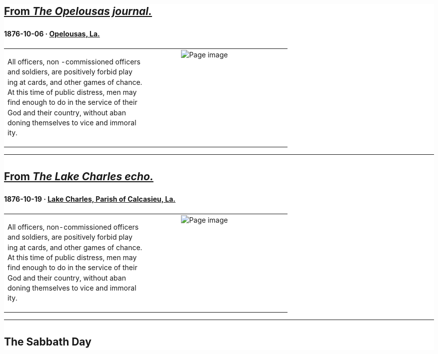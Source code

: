 
## [From _The Opelousas journal._](https://www.loc.gov/resource/sn86079077/1876-10-06/ed-1/?sp=1)

#### 1876-10-06 &middot; [Opelousas, La.](http://dbpedia.org/resource/Opelousas%2C_Louisiana)

<table style="width: 100%;"><tr><td style="width: 50%">

  
All officers, non -commissioned officers  
and soldiers, are positively forbid play­  
ing at cards, and other games of chance.  
At this time of public distress, men may  
find enough to do in the service of their  
God and their country, without aban­  
doning themselves to vice and immoral  
ity.
</td><td style="width: 50%; max-height: 75%; margin: auto; display: block;">
<img alt="Page image" src="https://tile.loc.gov/image-services/iiif/service:ndnp:lu:batch_lu_blastoise_ver01:data:sn86079077:00295876116:1876100601:0156/pct:56.8089430894309,18.725633528265107,12.36449864498645,4.714912280701754/!600,600/0/default.jpg"/>
</td>
</tr></table>

---

## [From _The Lake Charles echo._](https://www.loc.gov/resource/sn86053696/1876-10-19/ed-1/?sp=3)

#### 1876-10-19 &middot; [Lake Charles, Parish of Calcasieu, La.](http://dbpedia.org/resource/Lake_Charles%2C_Louisiana)

<table style="width: 100%;"><tr><td style="width: 50%">

  
All officers, non-commissioned officers  
and soldiers, are positively forbid play­  
ing at cards, and other games of chance.  
At this time of public distress, men may  
find enough to do in the service of their  
God and their country, without aban­  
doning themselves to vice and immoral­  
ity.
</td><td style="width: 50%; max-height: 75%; margin: auto; display: block;">
<img alt="Page image" src="https://tile.loc.gov/image-services/iiif/service:ndnp:lu:batch_lu_lapras_ver01:data:sn86053696:00295873826:1876101901:1327/pct:55.892175572519086,24.201474201474202,16.817748091603054,5.635749385749386/!600,600/0/default.jpg"/>
</td>
</tr></table>

---

## The Sabbath Day
